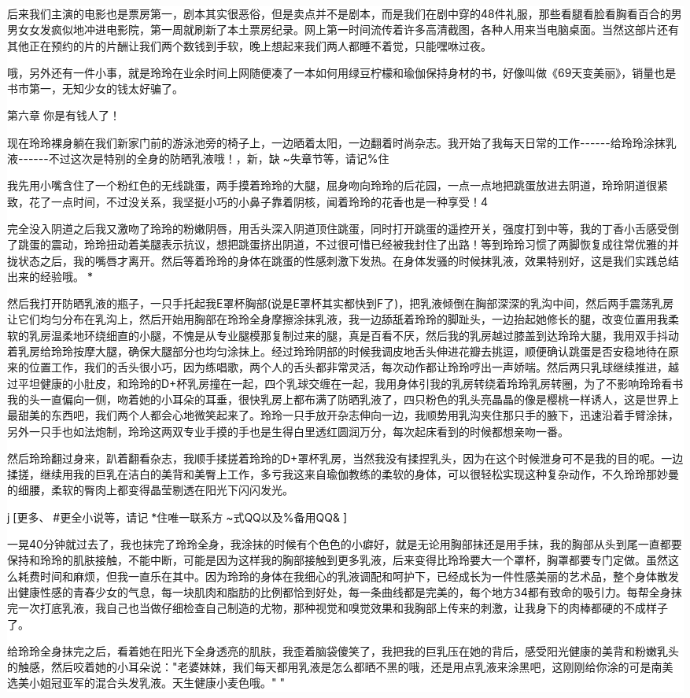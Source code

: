 

后来我们主演的电影也是票房第一，剧本其实很恶俗，但是卖点并不是剧本，而是我们在剧中穿的48件礼服，那些看腿看脸看胸看百合的男男女女发疯似地冲进电影院，第一周就刷新了本土票房纪录。网上第一时间流传着许多高清截图，各种人用来当电脑桌面。当然这部片还有其他正在预约的片的片酬让我们两个数钱到手软，晚上想起来我们两人都睡不着觉，只能嘿咻过夜。



哦，另外还有一件小事，就是玲玲在业余时间上网随便凑了一本如何用绿豆柠檬和瑜伽保持身材的书，好像叫做《69天变美丽》，销量也是书市第一，无知少女的钱太好骗了。









第六章 你是有钱人了！





现在玲玲裸身躺在我们新家门前的游泳池旁的椅子上，一边晒着太阳，一边翻着时尚杂志。我开始了我每天日常的工作------给玲玲涂抹乳液------不过这次是特别的全身的防晒乳液哦！，新，缺 ~失章节等，请记%住



我先用小嘴含住了一个粉红色的无线跳蛋，两手摸着玲玲的大腿，屈身吻向玲玲的后花园，一点一点地把跳蛋放进去阴道，玲玲阴道很紧致，花了一点时间，不过没关系，我坚挺小巧的小鼻子靠着阴核，闻着玲玲的花香也是一种享受！4



完全没入阴道之后我又激吻了玲玲的粉嫩阴唇，用舌头深入阴道顶住跳蛋，同时打开跳蛋的遥控开关，强度打到中等，我的丁香小舌感受倒了跳蛋的震动，玲玲扭动着美腿表示抗议，想把跳蛋挤出阴道，不过很可惜已经被我封住了出路！等到玲玲习惯了两脚恢复成往常优雅的并拢状态之后，我的嘴唇才离开。然后等着玲玲的身体在跳蛋的性感刺激下发热。在身体发骚的时候抹乳液，效果特别好，这是我们实践总结出来的经验哦。 *



然后我打开防晒乳液的瓶子，一只手托起我E罩杯胸部(说是E罩杯其实都快到F了)，把乳液倾倒在胸部深深的乳沟中间，然后两手震荡乳房让它们均匀分布在乳沟上，然后开始用胸部在玲玲全身摩擦涂抹乳液，我一边舔舐着玲玲的脚趾头，一边抬起她修长的腿，改变位置用我柔软的乳房温柔地环绕细直的小腿，不愧是从专业腿模那复制过来的腿，真是百看不厌，然后我的乳房越过膝盖到达玲玲大腿，我用双手抖动着乳房给玲玲按摩大腿，确保大腿部分也均匀涂抹上。经过玲玲阴部的时候我调皮地舌头伸进花瓣去挑逗，顺便确认跳蛋是否安稳地待在原来的位置工作，我们的舌头很小巧，因为练唱歌，两个人的舌头都非常灵活，每次动作都让玲玲哼出一声娇喘。然后两只乳球继续推进，越过平坦健康的小肚皮，和玲玲的D+杯乳房撞在一起，四个乳球交缠在一起，我用身体引我的乳房转绕着玲玲乳房转圈，为了不影响玲玲看书我的头一直偏向一侧，吻着她的小耳朵的耳垂，很快乳房上都布满了防晒乳液了，四只粉色的乳头亮晶晶的像是樱桃一样诱人，这是世界上最甜美的东西吧，我们两个人都会心地微笑起来了。玲玲一只手放开杂志伸向一边，我顺势用乳沟夹住那只手的腋下，迅速沿着手臂涂抹，另外一只手也如法炮制，玲玲这两双专业手摸的手也是生得白里透红圆润万分，每次起床看到的时候都想亲吻一番。





然后玲玲翻过身来，趴着翻看杂志，我顺手揉搓着玲玲的D+罩杯乳房，当然我没有揉捏乳头，因为在这个时候泄身可不是我的目的呢。一边揉搓，继续用我的巨乳在洁白的美背和美臀上工作，多亏我这来自瑜伽教练的柔软的身体，可以很轻松实现这种复杂动作，不久玲玲那妙曼的细腰，柔软的臀肉上都变得晶莹剔透在阳光下闪闪发光。



j [更多、 #更全小说等，请记 *住唯一联系方 ~式QQ以及%备用QQ& ]



一晃40分钟就过去了，我也抹完了玲玲全身，我涂抹的时候有个色色的小癖好，就是无论用胸部抹还是用手抹，我的胸部从头到尾一直都要保持和玲玲的肌肤接触，不能中断，可能是因为这样我的胸部接触到更多乳液，后来变得比玲玲要大一个罩杯，胸罩都要专门定做。虽然这么耗费时间和麻烦，但我一直乐在其中。因为玲玲的身体在我细心的乳液调配和呵护下，已经成长为一件性感美丽的艺术品，整个身体散发出健康性感的青春少女的气息，每一块肌肉和脂肪的比例都恰到好处，每一条曲线都是完美的，每个地方34都有致命的吸引力。每帮全身抹完一次打底乳液，我自己也当做仔细检查自己制造的尤物，那种视觉和嗅觉效果和我胸部上传来的刺激，让我身下的肉棒都硬的不成样子了。





给玲玲全身抹完之后，看着她在阳光下全身透亮的肌肤，我歪着脑袋傻笑了，我把我的巨乳压在她的背后，感受阳光健康的美背和粉嫩乳头的触感，然后咬着她的小耳朵说："老婆妹妹，我们每天都用乳液是怎么都晒不黑的哦，还是用点乳液来涂黑吧，这刚刚给你涂的可是南美选美小姐冠亚军的混合头发乳液。天生健康小麦色哦。" "



